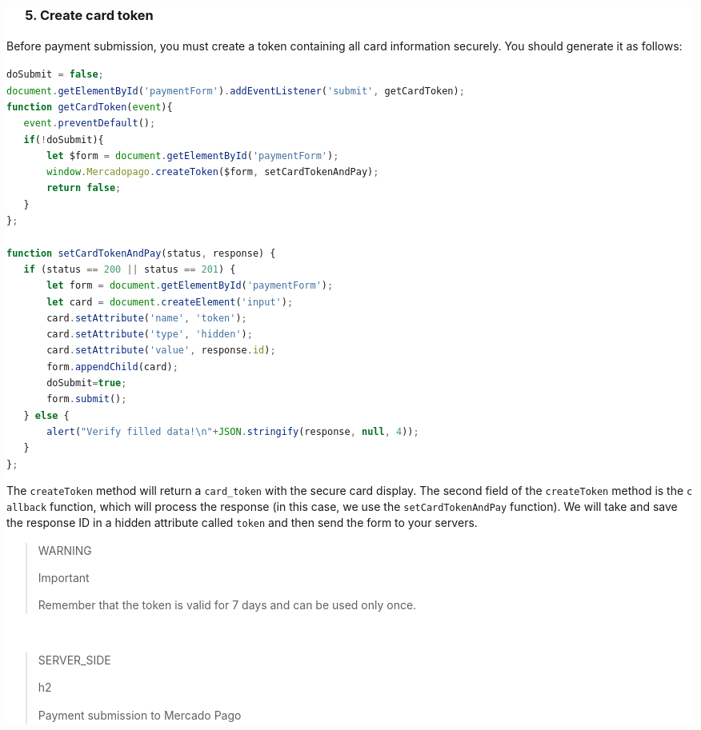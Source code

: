 ```javascript
```

### &nbsp;&nbsp;&nbsp;&nbsp;&nbsp;&nbsp;5. Create card token

Before payment submission, you must create a token containing all card information securely. You should generate it as follows:

```javascript
doSubmit = false;
document.getElementById('paymentForm').addEventListener('submit', getCardToken);
function getCardToken(event){
   event.preventDefault();
   if(!doSubmit){
       let $form = document.getElementById('paymentForm');
       window.Mercadopago.createToken($form, setCardTokenAndPay);
       return false;
   }
};

function setCardTokenAndPay(status, response) {
   if (status == 200 || status == 201) {
       let form = document.getElementById('paymentForm');
       let card = document.createElement('input');
       card.setAttribute('name', 'token');
       card.setAttribute('type', 'hidden');
       card.setAttribute('value', response.id);
       form.appendChild(card);
       doSubmit=true;
       form.submit();
   } else {
       alert("Verify filled data!\n"+JSON.stringify(response, null, 4));
   }
};
```

The `createToken` method will return a `card_token` with the secure card display. The second field of the `createToken` method is the `callback` function, which will process the response (in this case, we use the `setCardTokenAndPay` function). We will take and save the response ID in a hidden attribute called `token` and then send the form to your servers.

> WARNING
>
> Important
>
> Remember that the token is valid for 7 days and can be used only once.

<br>
<span></span>

> SERVER_SIDE
>
> h2
>
> Payment submission to Mercado Pago
